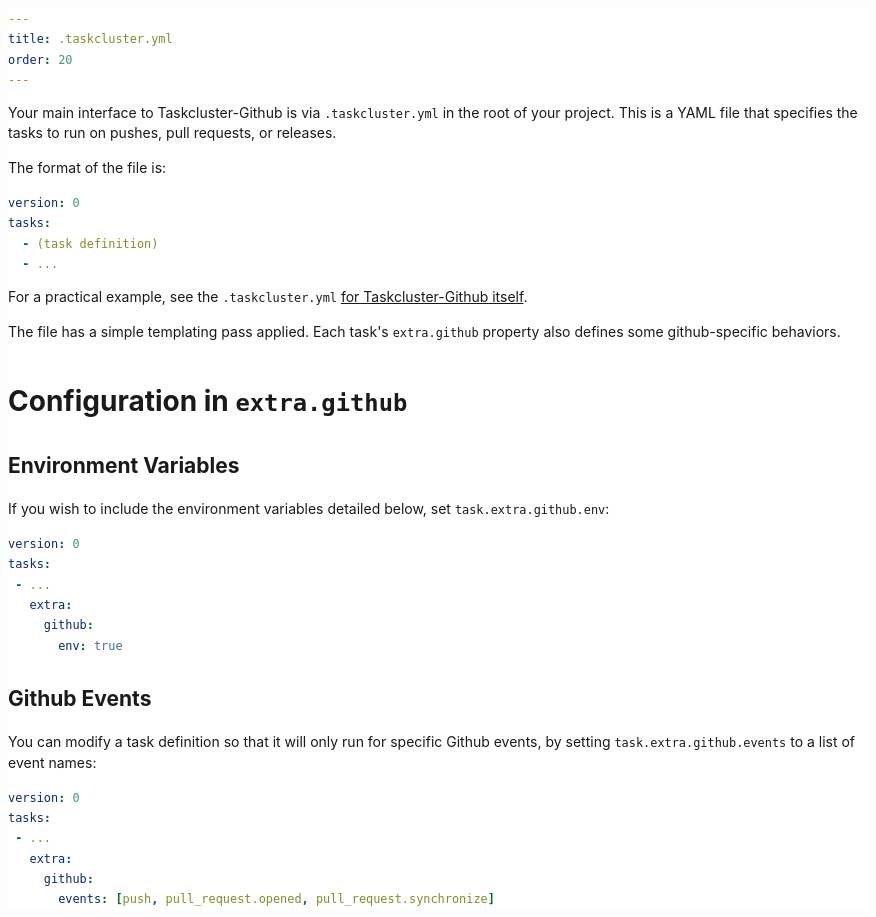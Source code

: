 ```yaml
---
title: .taskcluster.yml
order: 20
---
```


Your main interface to Taskcluster-Github is via `.taskcluster.yml` in the root
of your project. This is a YAML file that specifies the tasks to run on
pushes, pull requests, or releases.

The format of the file is:

```yaml
version: 0
tasks:
  - (task definition)
  - ...
```

For a practical example, see the `.taskcluster.yml` [for Taskcluster-Github itself](https://github.com/taskcluster/taskcluster-github/blob/master/.taskcluster.yml).

The file has a simple templating pass applied.  Each task's `extra.github` property also defines some github-specific behaviors.

# Configuration in `extra.github`

## Environment Variables

If you wish to include the environment variables detailed below, set `task.extra.github.env`:

```yaml
version: 0
tasks:
 - ...
   extra:
     github:
       env: true
```

## Github Events

You can modify a task definition so that it will only run for specific Github
events, by setting `task.extra.github.events` to a list of event names:

```yaml
version: 0
tasks:
 - ...
   extra:
     github:
       events: [push, pull_request.opened, pull_request.synchronize]
```
